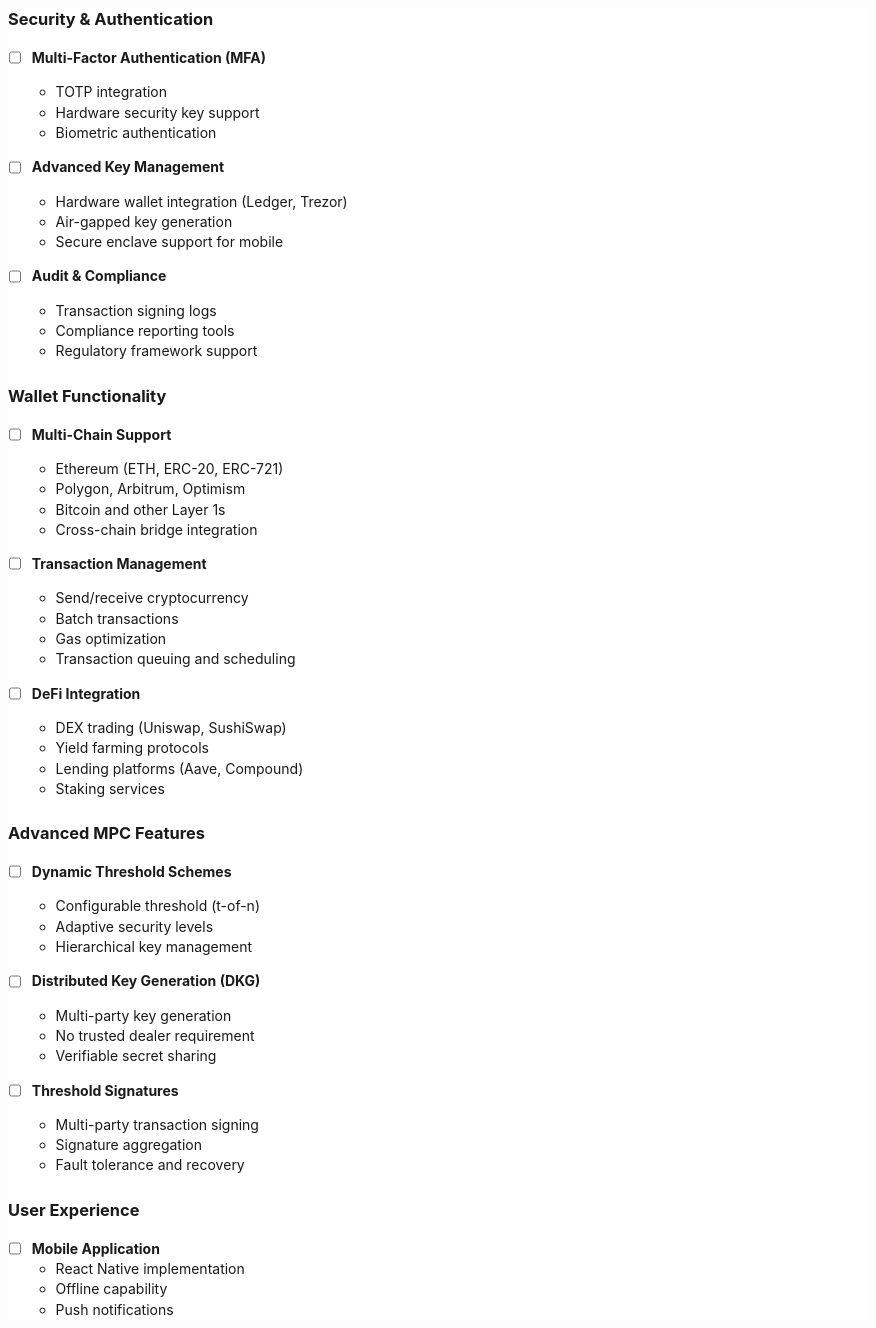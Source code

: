 ### Security & Authentication
- [ ] **Multi-Factor Authentication (MFA)**
  - TOTP integration
  - Hardware security key support
  - Biometric authentication

- [ ] **Advanced Key Management**
  - Hardware wallet integration (Ledger, Trezor)
  - Air-gapped key generation
  - Secure enclave support for mobile

- [ ] **Audit & Compliance**
  - Transaction signing logs
  - Compliance reporting tools
  - Regulatory framework support

### Wallet Functionality
- [ ] **Multi-Chain Support**
  - Ethereum (ETH, ERC-20, ERC-721)
  - Polygon, Arbitrum, Optimism
  - Bitcoin and other Layer 1s
  - Cross-chain bridge integration

- [ ] **Transaction Management**
  - Send/receive cryptocurrency
  - Batch transactions
  - Gas optimization
  - Transaction queuing and scheduling

- [ ] **DeFi Integration**
  - DEX trading (Uniswap, SushiSwap)
  - Yield farming protocols
  - Lending platforms (Aave, Compound)
  - Staking services

### Advanced MPC Features
- [ ] **Dynamic Threshold Schemes**
  - Configurable threshold (t-of-n)
  - Adaptive security levels
  - Hierarchical key management

- [ ] **Distributed Key Generation (DKG)**
  - Multi-party key generation
  - No trusted dealer requirement
  - Verifiable secret sharing

- [ ] **Threshold Signatures**
  - Multi-party transaction signing
  - Signature aggregation
  - Fault tolerance and recovery

### User Experience
- [ ] **Mobile Application**
  - React Native implementation
  - Offline capability
  - Push notifications
